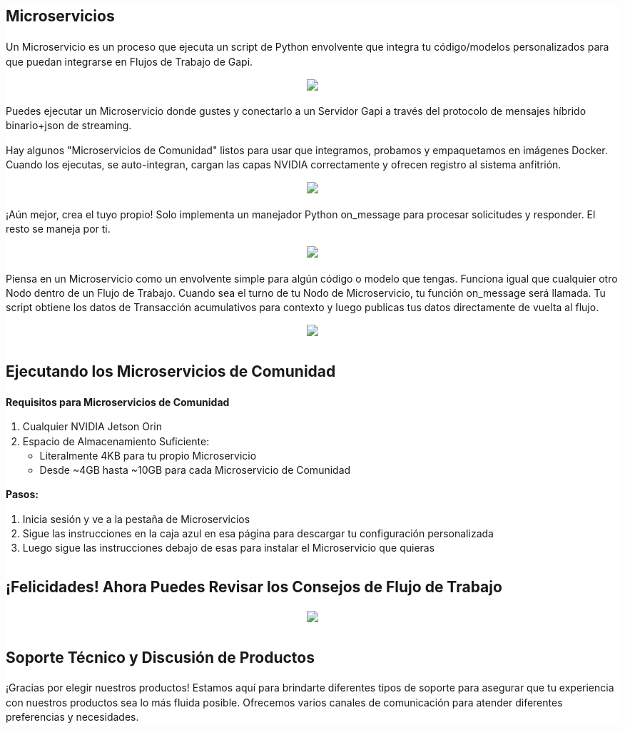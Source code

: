 ## Microservicios

Un Microservicio es un proceso que ejecuta un script de Python envolvente que integra tu código/modelos personalizados para que puedan integrarse en Flujos de Trabajo de Gapi.

<div align="center"><img width ="800" src="https://genainerds.com/assets/img/MicroServices2.png"/></div>

Puedes ejecutar un Microservicio donde gustes y conectarlo a un Servidor Gapi a través del protocolo de mensajes híbrido binario+json de streaming.

Hay algunos "Microservicios de Comunidad" listos para usar que integramos, probamos y empaquetamos en imágenes Docker. Cuando los ejecutas, se auto-integran, cargan las capas NVIDIA correctamente y ofrecen registro al sistema anfitrión.

<div align="center"><img width ="800" src="https://genainerds.com/assets/img/MicroServices3.png"/></div>

¡Aún mejor, crea el tuyo propio! Solo implementa un manejador Python on_message para procesar solicitudes y responder. El resto se maneja por ti.

<div align="center"><img width ="800" src="https://genainerds.com/assets/img/MicroServices4.png"/></div>

Piensa en un Microservicio como un envolvente simple para algún código o modelo que tengas. Funciona igual que cualquier otro Nodo dentro de un Flujo de Trabajo. Cuando sea el turno de tu Nodo de Microservicio, tu función on_message será llamada. Tu script obtiene los datos de Transacción acumulativos para contexto y luego publicas tus datos directamente de vuelta al flujo.

<div align="center"><img width ="800" src="https://genainerds.com/assets/img/MicroServices1.png"/></div>

## Ejecutando los Microservicios de Comunidad

**Requisitos para Microservicios de Comunidad**
1. Cualquier NVIDIA Jetson Orin
2. Espacio de Almacenamiento Suficiente:
    - Literalmente 4KB para tu propio Microservicio
    - Desde ~4GB hasta ~10GB para cada Microservicio de Comunidad

**Pasos:**
1. Inicia sesión y ve a la pestaña de Microservicios
2. Sigue las instrucciones en la caja azul en esa página para descargar tu configuración personalizada
3. Luego sigue las instrucciones debajo de esas para instalar el Microservicio que quieras

## ¡Felicidades! Ahora Puedes Revisar los Consejos de Flujo de Trabajo

<div align="center"><img width ="1000" src="https://genainerds.com/assets/img/WorkflowsHome.png"/></div>


## Soporte Técnico y Discusión de Productos

¡Gracias por elegir nuestros productos! Estamos aquí para brindarte diferentes tipos de soporte para asegurar que tu experiencia con nuestros productos sea lo más fluida posible. Ofrecemos varios canales de comunicación para atender diferentes preferencias y necesidades.
